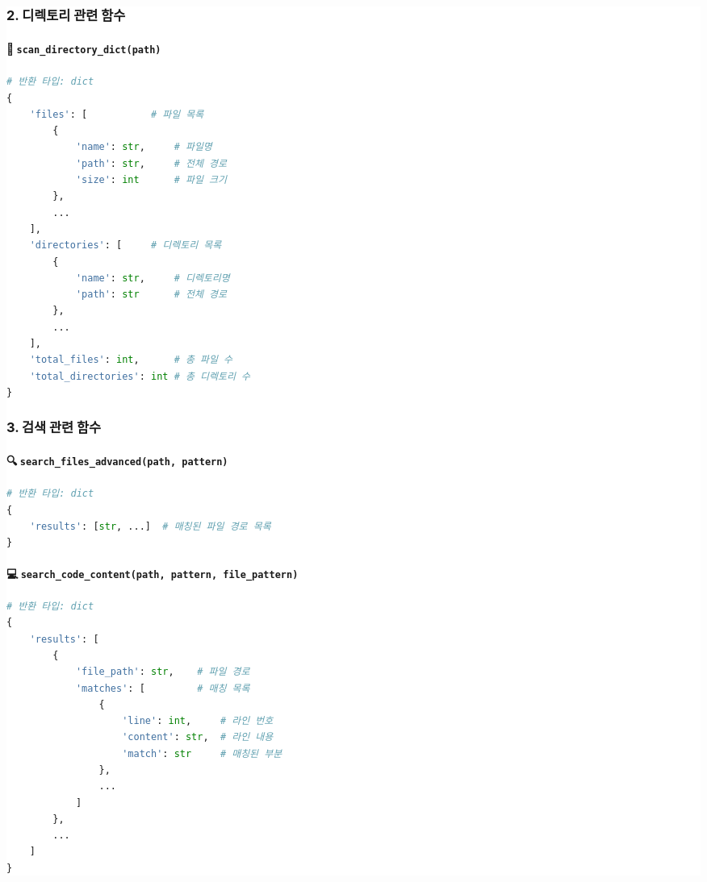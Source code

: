 ### 2. 디렉토리 관련 함수

#### 📁 `scan_directory_dict(path)`
```python
# 반환 타입: dict
{
    'files': [           # 파일 목록
        {
            'name': str,     # 파일명
            'path': str,     # 전체 경로
            'size': int      # 파일 크기
        },
        ...
    ],
    'directories': [     # 디렉토리 목록
        {
            'name': str,     # 디렉토리명
            'path': str      # 전체 경로
        },
        ...
    ],
    'total_files': int,      # 총 파일 수
    'total_directories': int # 총 디렉토리 수
}
```

### 3. 검색 관련 함수

#### 🔍 `search_files_advanced(path, pattern)`
```python
# 반환 타입: dict
{
    'results': [str, ...]  # 매칭된 파일 경로 목록
}
```

#### 💻 `search_code_content(path, pattern, file_pattern)`
```python
# 반환 타입: dict
{
    'results': [
        {
            'file_path': str,    # 파일 경로
            'matches': [         # 매칭 목록
                {
                    'line': int,     # 라인 번호
                    'content': str,  # 라인 내용
                    'match': str     # 매칭된 부분
                },
                ...
            ]
        },
        ...
    ]
}
```
